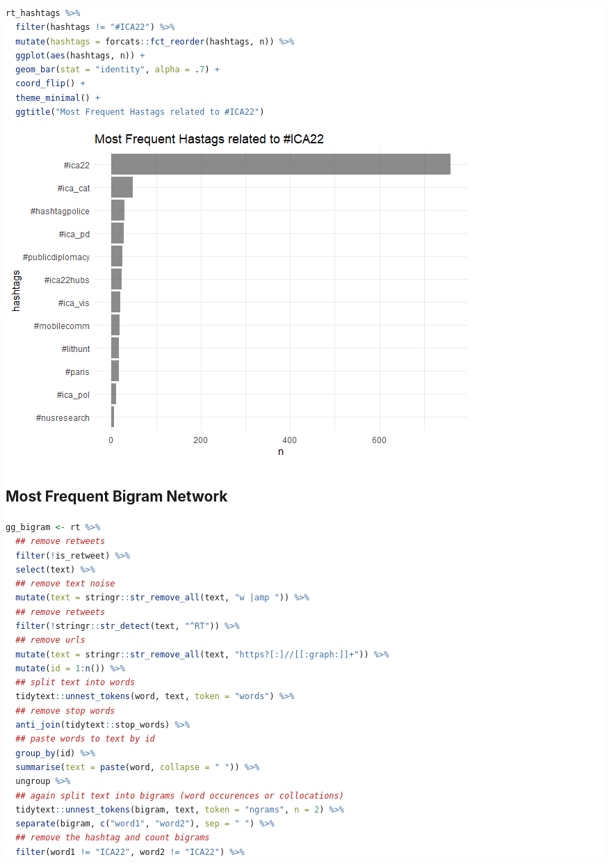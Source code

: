 ``` r
rt_hashtags %>% 
  filter(hashtags != "#ICA22") %>%
  mutate(hashtags = forcats::fct_reorder(hashtags, n)) %>% 
  ggplot(aes(hashtags, n)) +
  geom_bar(stat = "identity", alpha = .7) +
  coord_flip() +
  theme_minimal() +
  ggtitle("Most Frequent Hastags related to #ICA22")
```

![](README_files/figure-gfm/unnamed-chunk-9-1.png)

## Most Frequent Bigram Network

``` r
gg_bigram <- rt %>%
  ## remove retweets
  filter(!is_retweet) %>% 
  select(text) %>% 
  ## remove text noise
  mutate(text = stringr::str_remove_all(text, "w |amp ")) %>% 
  ## remove retweets
  filter(!stringr::str_detect(text, "^RT")) %>% 
  ## remove urls
  mutate(text = stringr::str_remove_all(text, "https?[:]//[[:graph:]]+")) %>% 
  mutate(id = 1:n()) %>% 
  ## split text into words
  tidytext::unnest_tokens(word, text, token = "words") %>% 
  ## remove stop words
  anti_join(tidytext::stop_words) %>% 
  ## paste words to text by id
  group_by(id) %>% 
  summarise(text = paste(word, collapse = " ")) %>% 
  ungroup %>% 
  ## again split text into bigrams (word occurences or collocations)
  tidytext::unnest_tokens(bigram, text, token = "ngrams", n = 2) %>% 
  separate(bigram, c("word1", "word2"), sep = " ") %>% 
  ## remove the hashtag and count bigrams 
  filter(word1 != "ICA22", word2 != "ICA22") %>%
```